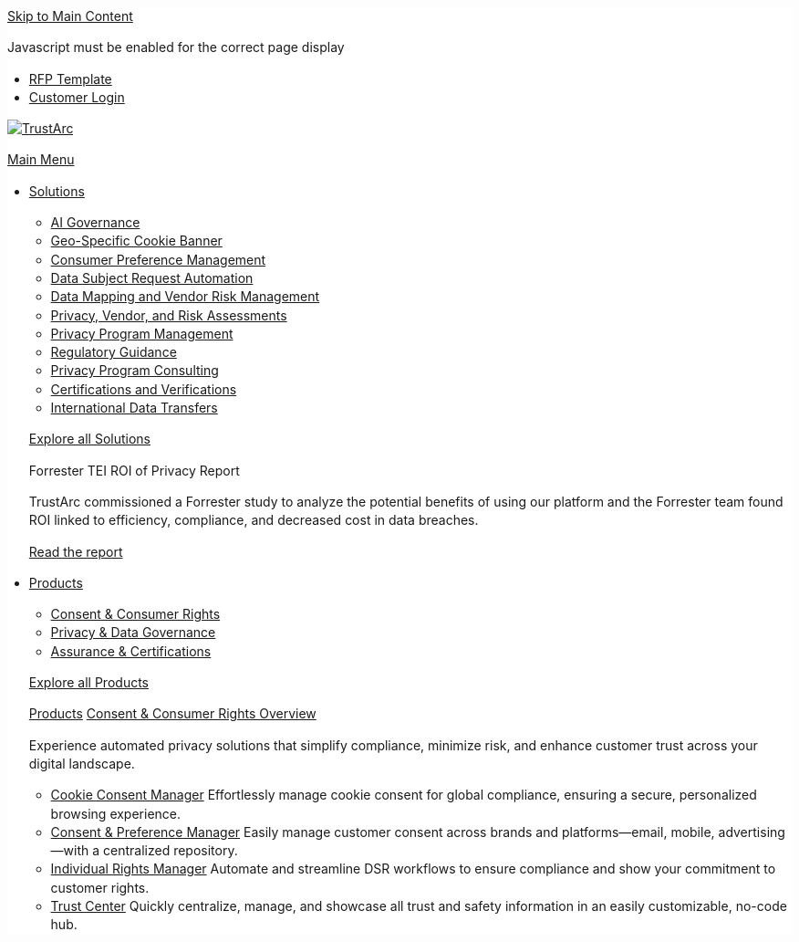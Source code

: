 [Skip to Main Content](#main)

Javascript must be enabled for the correct page display

* [RFP Template](https://trustarc.com/rfp-template-contact/)
* [Customer Login](https://login.truste.com/)

[![TrustArc](https://trustarc.com/wp-content/uploads/2023/11/logo.svg)](https://trustarc.com/)

[Main Menu](#)

* [Solutions](https://trustarc.com/solutions/)
    
    * [AI Governance](https://trustarc.com/solutions/ai-governance/)
    * [Geo-Specific Cookie Banner](https://trustarc.com/solutions/geo-specific-cookie-banner/)
    * [Consumer Preference Management](https://trustarc.com/solutions/consumer-preference-management/)
    * [Data Subject Request Automation](https://trustarc.com/solutions/data-subject-request-automation/)
    * [Data Mapping and Vendor Risk Management](https://trustarc.com/solutions/data-mapping-vendor-risk-management/)
    * [Privacy, Vendor, and Risk Assessments](https://trustarc.com/solutions/privacy-vendor-risk-assessments/)
    * [Privacy Program Management](https://trustarc.com/solutions/privacy-program-management/)
    * [Regulatory Guidance](https://trustarc.com/solutions/regulatory-guidance/)
    * [Privacy Program Consulting](https://trustarc.com/solutions/privacy-program-consulting/)
    * [Certifications and Verifications](https://trustarc.com/solutions/certifications-verifications/)
    * [International Data Transfers](https://trustarc.com/solutions/international-data-transfers/)
    
    [Explore all Solutions](https://trustarc.com/solutions/)
    
    Forrester TEI ROI of Privacy Report
    
    TrustArc commissioned a Forrester study to analyze the potential benefits of using our platform and the Forrester team found ROI linked to efficiency, compliance, and decreased cost in data breaches.
    
    [Read the report](https://trustarc.com/resource/forrester-tei-roi-of-privacy-report/)
    
* [Products](https://trustarc.com/products/)
    
    * [Consent & Consumer Rights](#tab01)
    * [Privacy & Data Governance](#tab02)
    * [Assurance & Certifications](#tab03)
    
    [Explore all Products](https://trustarc.com/products/)
    
    [Products](#) [Consent & Consumer Rights Overview](https://trustarc.com/products/consent-consumer-rights/)
    
    Experience automated privacy solutions that simplify compliance, minimize risk, and enhance customer trust across your digital landscape.
    
    * [Cookie Consent Manager](https://trustarc.com/products/consent-consumer-rights/cookie-consent-manager/) Effortlessly manage cookie consent for global compliance, ensuring a secure, personalized browsing experience.
    * [Consent & Preference Manager](https://trustarc.com/products/consent-consumer-rights/consent-preference-manager/) Easily manage customer consent across brands and platforms—email, mobile, advertising—with a centralized repository.
    * [Individual Rights Manager](https://trustarc.com/products/consent-consumer-rights/individual-rights-manager/) Automate and streamline DSR workflows to ensure compliance and show your commitment to customer rights.
    * [Trust Center](https://trustarc.com/products/consent-consumer-rights/trust-center/) Quickly centralize, manage, and showcase all trust and safety information in an easily customizable, no-code hub.
    